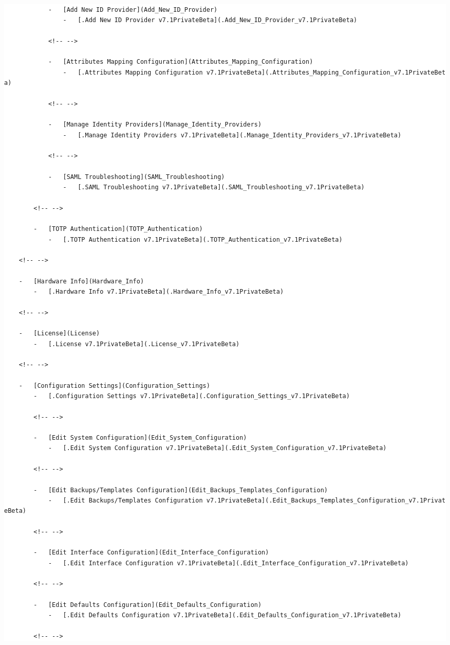                 -   [Add New ID Provider](Add_New_ID_Provider)
                    -   [.Add New ID Provider v7.1PrivateBeta](.Add_New_ID_Provider_v7.1PrivateBeta)

                <!-- -->

                -   [Attributes Mapping Configuration](Attributes_Mapping_Configuration)
                    -   [.Attributes Mapping Configuration v7.1PrivateBeta](.Attributes_Mapping_Configuration_v7.1PrivateBeta)

                <!-- -->

                -   [Manage Identity Providers](Manage_Identity_Providers)
                    -   [.Manage Identity Providers v7.1PrivateBeta](.Manage_Identity_Providers_v7.1PrivateBeta)

                <!-- -->

                -   [SAML Troubleshooting](SAML_Troubleshooting)
                    -   [.SAML Troubleshooting v7.1PrivateBeta](.SAML_Troubleshooting_v7.1PrivateBeta)

            <!-- -->

            -   [TOTP Authentication](TOTP_Authentication)
                -   [.TOTP Authentication v7.1PrivateBeta](.TOTP_Authentication_v7.1PrivateBeta)

        <!-- -->

        -   [Hardware Info](Hardware_Info)
            -   [.Hardware Info v7.1PrivateBeta](.Hardware_Info_v7.1PrivateBeta)

        <!-- -->

        -   [License](License)
            -   [.License v7.1PrivateBeta](.License_v7.1PrivateBeta)

        <!-- -->

        -   [Configuration Settings](Configuration_Settings)
            -   [.Configuration Settings v7.1PrivateBeta](.Configuration_Settings_v7.1PrivateBeta)

            <!-- -->

            -   [Edit System Configuration](Edit_System_Configuration)
                -   [.Edit System Configuration v7.1PrivateBeta](.Edit_System_Configuration_v7.1PrivateBeta)

            <!-- -->

            -   [Edit Backups/Templates Configuration](Edit_Backups_Templates_Configuration)
                -   [.Edit Backups/Templates Configuration v7.1PrivateBeta](.Edit_Backups_Templates_Configuration_v7.1PrivateBeta)

            <!-- -->

            -   [Edit Interface Configuration](Edit_Interface_Configuration)
                -   [.Edit Interface Configuration v7.1PrivateBeta](.Edit_Interface_Configuration_v7.1PrivateBeta)

            <!-- -->

            -   [Edit Defaults Configuration](Edit_Defaults_Configuration)
                -   [.Edit Defaults Configuration v7.1PrivateBeta](.Edit_Defaults_Configuration_v7.1PrivateBeta)

            <!-- -->
